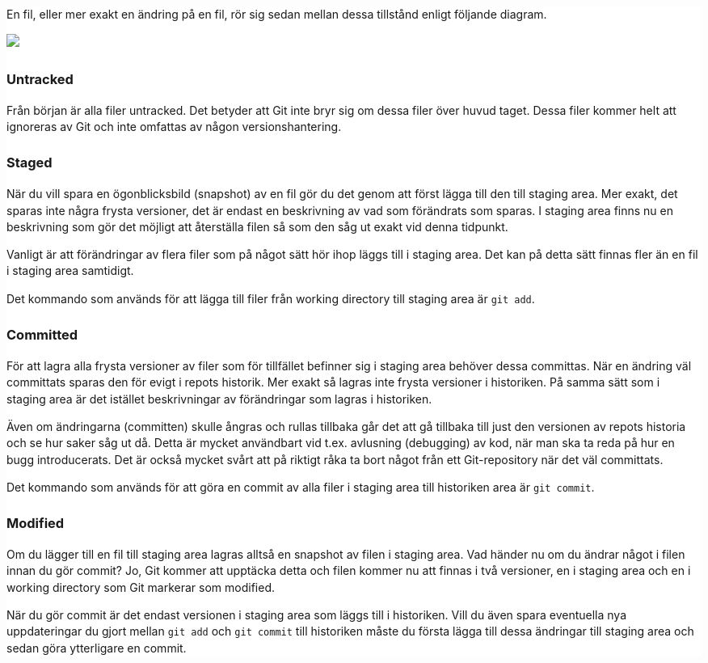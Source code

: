 En fil, eller mer exakt en ändring på en fil, rör sig sedan mellan dessa
tillstånd enligt följande diagram.

![](/images/git/git-state-transitions.svg?width=555px)



### Untracked

Från början är alla filer untracked. Det betyder att Git inte bryr sig om dessa
filer över huvud taget. Dessa filer kommer helt att ignoreras av Git och inte
omfattas av någon versionshantering.

### Staged

När du vill spara en ögonblicksbild (snapshot) av en fil gör du det genom att
först lägga till den till staging area. Mer exakt, det sparas inte några frysta
versioner, det är endast en beskrivning av vad som förändrats som sparas.
I staging area finns nu en beskrivning som gör det möjligt att
återställa filen så som den såg ut exakt vid denna tidpunkt.

Vanligt är att förändringar av flera filer som på något sätt hör ihop läggs till
i staging area. Det kan på detta sätt finnas fler än en fil i staging area samtidigt.

Det kommando som används för att lägga till filer från working directory till
staging area är `git add`.

### Committed

För att lagra alla frysta versioner av filer som för tillfället befinner sig i
staging area behöver dessa committas. När en ändring väl committats sparas den
för evigt i repots historik. Mer exakt så lagras inte frysta versioner i
historiken. På samma sätt som i staging area är det istället beskrivningar av
förändringar som lagras i historiken.

Även om ändringarna (committen) skulle ångras och
rullas tillbaka går det att gå tillbaka till just den versionen av repots
historia och se hur saker såg ut då. Detta är mycket användbart vid t.ex.
avlusning (debugging) av kod, när man ska ta reda på hur en bugg introducerats.
Det är också mycket svårt att på riktigt råka ta bort något från ett
Git-repository när det väl committats.

Det kommando som används för att göra en commit av alla filer i staging area
till historiken area är `git commit`.

### Modified

Om du lägger till en fil till staging area lagras alltså en snapshot av filen i
staging area. Vad händer nu om du ändrar något i filen innan du gör commit? Jo,
Git kommer att upptäcka detta och filen kommer nu att finnas i två versioner, en
i staging area och en i working directory som Git markerar som modified. 

När du gör commit är det endast versionen i staging area som läggs till i
historiken. Vill du även spara eventuella nya uppdateringar du gjort mellan `git
add` och `git commit` till historiken måste du första lägga till dessa ändringar
till staging area och sedan göra ytterligare en commit.
